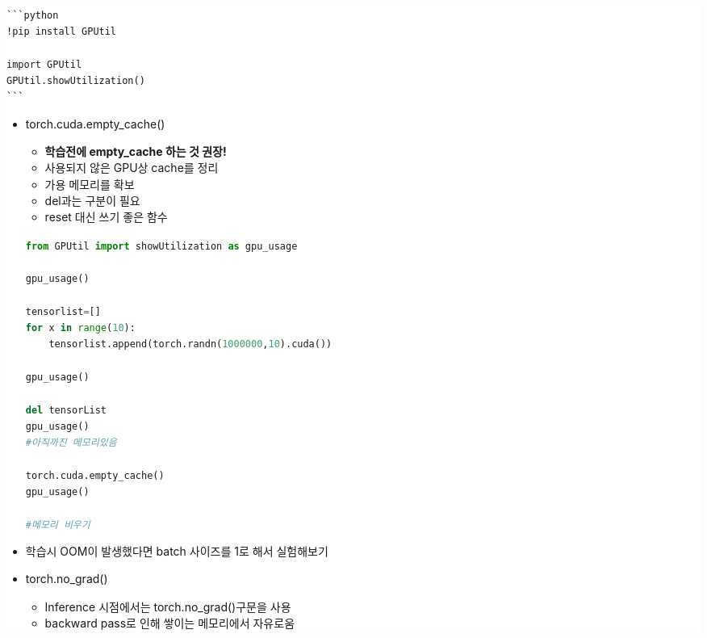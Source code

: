     ```python
    !pip install GPUtil
    
    import GPUtil
    GPUtil.showUtilization()
    ```
    
- torch.cuda.empty_cache()
    - **학습전에 empty_cache 하는 것 권장!**
    - 사용되지 않은 GPU상 cache를 정리
    - 가용 메모리를 확보
    - del과는 구분이 필요
    - reset 대신 쓰기 좋은 함수
    
    ```python
    from GPUtil import showUtilization as gpu_usage
    
    gpu_usage()
    
    tensorlist=[]
    for x in range(10):
    	tensorlist.append(torch.randn(1000000,10).cuda())
    
    gpu_usage()
    
    del tensorList
    gpu_usage()
    #아직까진 메모리있음
    
    torch.cuda.empty_cache()
    gpu_usage()
    
    #메모리 비우기
    ```
    
- 학습시 OOM이 발생했다면 batch 사이즈를 1로 해서 실험해보기
- torch.no_grad()
    - Inference 시점에서는 torch.no_grad()구문을 사용
    - backward pass로 인해 쌓이는 메모리에서 자유로움